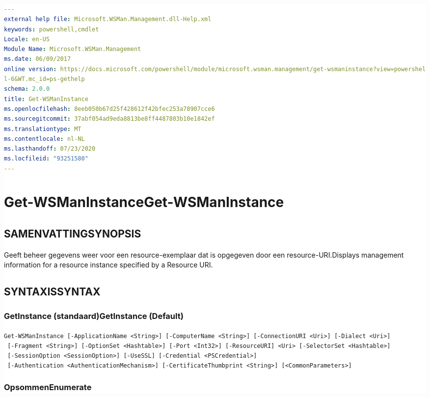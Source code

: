 ```yaml
---
external help file: Microsoft.WSMan.Management.dll-Help.xml
keywords: powershell,cmdlet
Locale: en-US
Module Name: Microsoft.WSMan.Management
ms.date: 06/09/2017
online version: https://docs.microsoft.com/powershell/module/microsoft.wsman.management/get-wsmaninstance?view=powershell-6&WT.mc_id=ps-gethelp
schema: 2.0.0
title: Get-WSManInstance
ms.openlocfilehash: 8eeb050b67d25f428612f42bfec253a78907cce6
ms.sourcegitcommit: 37abf054ad9eda8813be8ff4487803b10e1842ef
ms.translationtype: MT
ms.contentlocale: nl-NL
ms.lasthandoff: 07/23/2020
ms.locfileid: "93251580"
---
```

# <span data-ttu-id="3e24e-103">Get-WSManInstance</span><span class="sxs-lookup"><span data-stu-id="3e24e-103">Get-WSManInstance</span></span>

## <span data-ttu-id="3e24e-104">SAMENVATTING</span><span class="sxs-lookup"><span data-stu-id="3e24e-104">SYNOPSIS</span></span>
<span data-ttu-id="3e24e-105">Geeft beheer gegevens weer voor een resource-exemplaar dat is opgegeven door een resource-URI.</span><span class="sxs-lookup"><span data-stu-id="3e24e-105">Displays management information for a resource instance specified by a Resource URI.</span></span>

## <span data-ttu-id="3e24e-106">SYNTAXIS</span><span class="sxs-lookup"><span data-stu-id="3e24e-106">SYNTAX</span></span>

### <span data-ttu-id="3e24e-107">GetInstance (standaard)</span><span class="sxs-lookup"><span data-stu-id="3e24e-107">GetInstance (Default)</span></span>

```
Get-WSManInstance [-ApplicationName <String>] [-ComputerName <String>] [-ConnectionURI <Uri>] [-Dialect <Uri>]
 [-Fragment <String>] [-OptionSet <Hashtable>] [-Port <Int32>] [-ResourceURI] <Uri> [-SelectorSet <Hashtable>]
 [-SessionOption <SessionOption>] [-UseSSL] [-Credential <PSCredential>]
 [-Authentication <AuthenticationMechanism>] [-CertificateThumbprint <String>] [<CommonParameters>]
```

### <span data-ttu-id="3e24e-108">Opsommen</span><span class="sxs-lookup"><span data-stu-id="3e24e-108">Enumerate</span></span>
